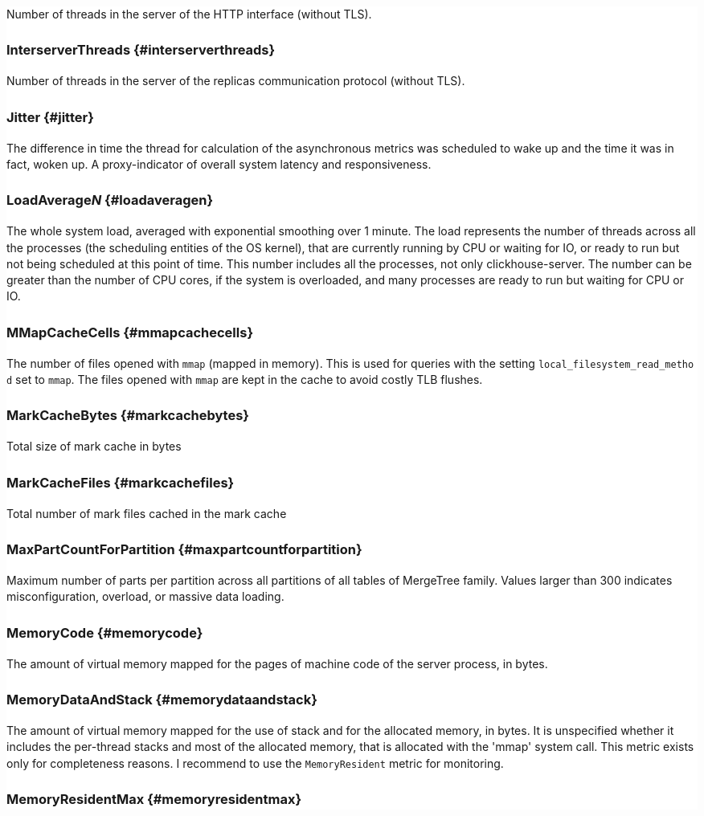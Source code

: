 Number of threads in the server of the HTTP interface (without TLS).

### InterserverThreads {#interserverthreads}

Number of threads in the server of the replicas communication protocol (without TLS).

### Jitter {#jitter}

The difference in time the thread for calculation of the asynchronous metrics was scheduled to wake up and the time it was in fact, woken up. A proxy-indicator of overall system latency and responsiveness.

### LoadAverage*N* {#loadaveragen}

The whole system load, averaged with exponential smoothing over 1 minute. The load represents the number of threads across all the processes (the scheduling entities of the OS kernel), that are currently running by CPU or waiting for IO, or ready to run but not being scheduled at this point of time. This number includes all the processes, not only clickhouse-server. The number can be greater than the number of CPU cores, if the system is overloaded, and many processes are ready to run but waiting for CPU or IO.

### MMapCacheCells {#mmapcachecells}

The number of files opened with `mmap` (mapped in memory). This is used for queries with the setting `local_filesystem_read_method` set to  `mmap`. The files opened with `mmap` are kept in the cache to avoid costly TLB flushes.

### MarkCacheBytes {#markcachebytes}

Total size of mark cache in bytes

### MarkCacheFiles {#markcachefiles}

Total number of mark files cached in the mark cache

### MaxPartCountForPartition {#maxpartcountforpartition}

Maximum number of parts per partition across all partitions of all tables of MergeTree family. Values larger than 300 indicates misconfiguration, overload, or massive data loading.

### MemoryCode {#memorycode}

The amount of virtual memory mapped for the pages of machine code of the server process, in bytes.

### MemoryDataAndStack {#memorydataandstack}

The amount of virtual memory mapped for the use of stack and for the allocated memory, in bytes. It is unspecified whether it includes the per-thread stacks and most of the allocated memory, that is allocated with the 'mmap' system call. This metric exists only for completeness reasons. I recommend to use the `MemoryResident` metric for monitoring.

### MemoryResidentMax {#memoryresidentmax}

